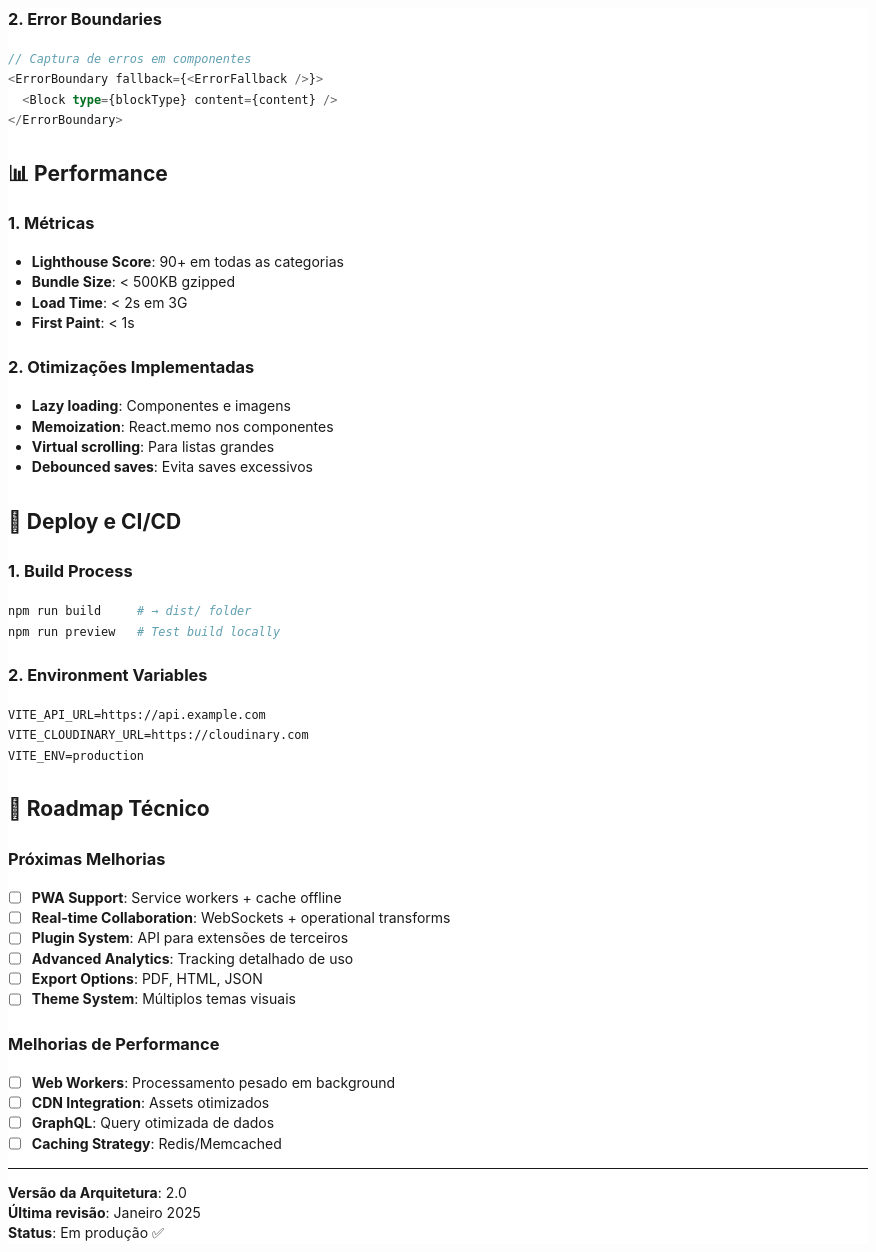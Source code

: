 ### 2. Error Boundaries
```typescript
// Captura de erros em componentes
<ErrorBoundary fallback={<ErrorFallback />}>
  <Block type={blockType} content={content} />
</ErrorBoundary>
```

## 📊 Performance

### 1. Métricas
- **Lighthouse Score**: 90+ em todas as categorias
- **Bundle Size**: < 500KB gzipped
- **Load Time**: < 2s em 3G
- **First Paint**: < 1s

### 2. Otimizações Implementadas
- **Lazy loading**: Componentes e imagens
- **Memoization**: React.memo nos componentes
- **Virtual scrolling**: Para listas grandes
- **Debounced saves**: Evita saves excessivos

## 🚀 Deploy e CI/CD

### 1. Build Process
```bash
npm run build     # → dist/ folder
npm run preview   # Test build locally
```

### 2. Environment Variables
```env
VITE_API_URL=https://api.example.com
VITE_CLOUDINARY_URL=https://cloudinary.com
VITE_ENV=production
```

## 🔮 Roadmap Técnico

### Próximas Melhorias
- [ ] **PWA Support**: Service workers + cache offline
- [ ] **Real-time Collaboration**: WebSockets + operational transforms  
- [ ] **Plugin System**: API para extensões de terceiros
- [ ] **Advanced Analytics**: Tracking detalhado de uso
- [ ] **Export Options**: PDF, HTML, JSON
- [ ] **Theme System**: Múltiplos temas visuais

### Melhorias de Performance
- [ ] **Web Workers**: Processamento pesado em background
- [ ] **CDN Integration**: Assets otimizados
- [ ] **GraphQL**: Query otimizada de dados
- [ ] **Caching Strategy**: Redis/Memcached

---

**Versão da Arquitetura**: 2.0  
**Última revisão**: Janeiro 2025  
**Status**: Em produção ✅
